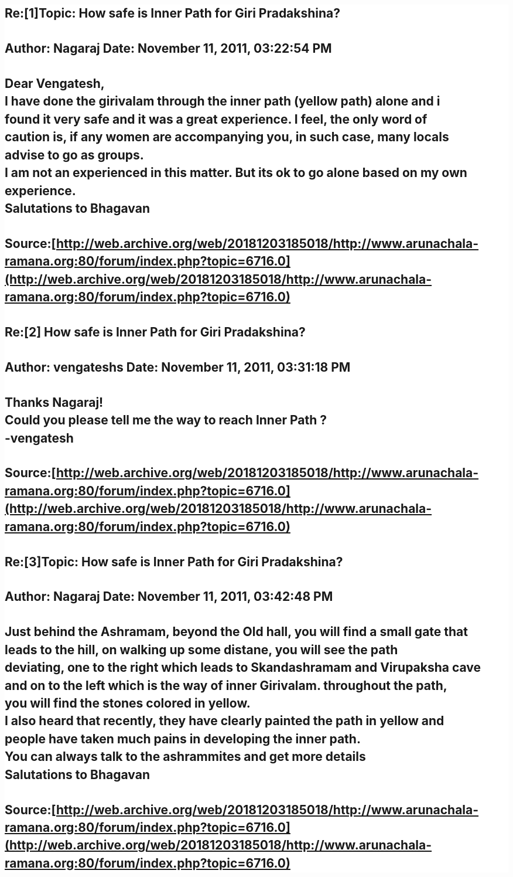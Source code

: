 ## Re:[1]Topic:  How safe is Inner Path for Giri Pradakshina?  
Author: Nagaraj             Date: November 11, 2011, 03:22:54 PM  
---  
Dear Vengatesh,   
I have done the girivalam through the inner path (yellow path) alone and i  
found it very safe and it was a great experience. I feel, the only word of  
caution is, if any women are accompanying you, in such case, many locals  
advise to go as groups.   
I am not an experienced in this matter. But its ok to go alone based on my own  
experience.   
Salutations to Bhagavan
 ---  
Source:[http://web.archive.org/web/20181203185018/http://www.arunachala-ramana.org:80/forum/index.php?topic=6716.0](http://web.archive.org/web/20181203185018/http://www.arunachala-ramana.org:80/forum/index.php?topic=6716.0)   
---  

## Re:[2] How safe is Inner Path for Giri Pradakshina?  
Author: vengateshs          Date: November 11, 2011, 03:31:18 PM  
---  
Thanks Nagaraj!   
Could you please tell me the way to reach Inner Path ?   
-vengatesh
 ---  
Source:[http://web.archive.org/web/20181203185018/http://www.arunachala-ramana.org:80/forum/index.php?topic=6716.0](http://web.archive.org/web/20181203185018/http://www.arunachala-ramana.org:80/forum/index.php?topic=6716.0)   
---  

## Re:[3]Topic:  How safe is Inner Path for Giri Pradakshina?  
Author: Nagaraj             Date: November 11, 2011, 03:42:48 PM  
---  
Just behind the Ashramam, beyond the Old hall, you will find a small gate that  
leads to the hill, on walking up some distane, you will see the path  
deviating, one to the right which leads to Skandashramam and Virupaksha cave  
and on to the left which is the way of inner Girivalam. throughout the path,  
you will find the stones colored in yellow.   
I also heard that recently, they have clearly painted the path in yellow and  
people have taken much pains in developing the inner path.   
You can always talk to the ashrammites and get more details   
Salutations to Bhagavan
 ---  
Source:[http://web.archive.org/web/20181203185018/http://www.arunachala-ramana.org:80/forum/index.php?topic=6716.0](http://web.archive.org/web/20181203185018/http://www.arunachala-ramana.org:80/forum/index.php?topic=6716.0)   
---  
